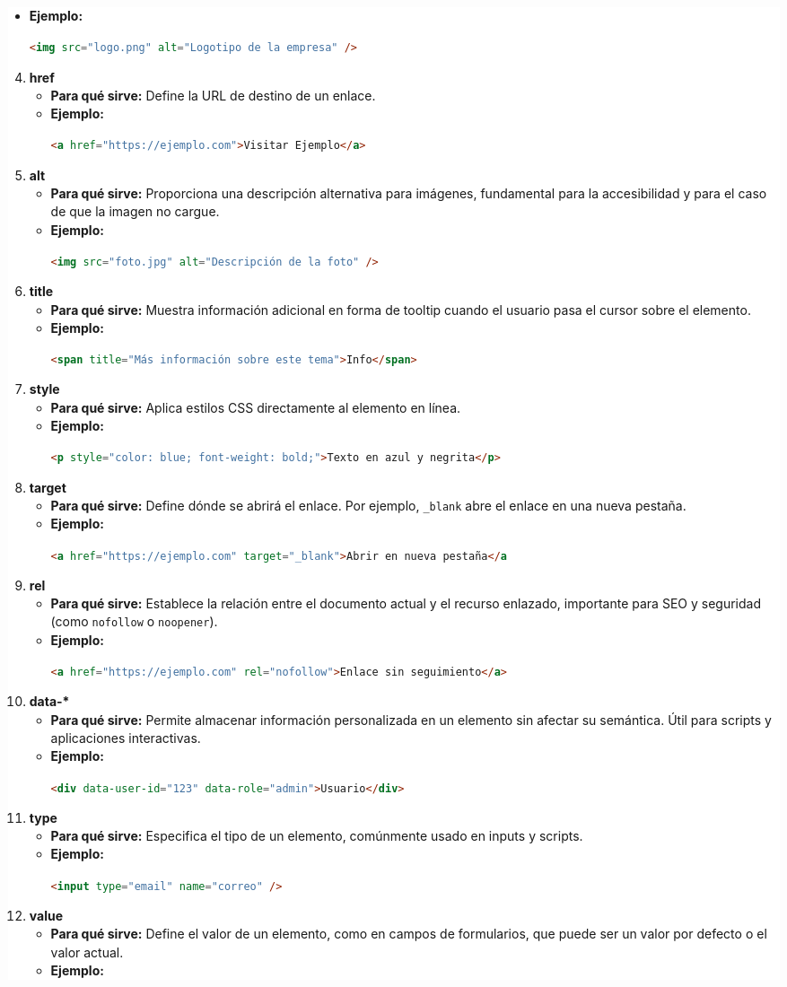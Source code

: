    - **Ejemplo:**
     ```html
     <img src="logo.png" alt="Logotipo de la empresa" />
     ```
4. **href**
   - **Para qué sirve:** Define la URL de destino de un enlace.
   - **Ejemplo:**
     ```html
     <a href="https://ejemplo.com">Visitar Ejemplo</a>
     ```
5. **alt**
   - **Para qué sirve:** Proporciona una descripción alternativa para imágenes, fundamental para la accesibilidad y para el caso de que la imagen no cargue.
   - **Ejemplo:**
     ```html
     <img src="foto.jpg" alt="Descripción de la foto" />
     ```
6. **title**
   - **Para qué sirve:** Muestra información adicional en forma de tooltip cuando el usuario pasa el cursor sobre el elemento.
   - **Ejemplo:**
     ```html
     <span title="Más información sobre este tema">Info</span>
     ```
7. **style**
   - **Para qué sirve:** Aplica estilos CSS directamente al elemento en línea.
   - **Ejemplo:**
     ```html
     <p style="color: blue; font-weight: bold;">Texto en azul y negrita</p>
     ```
8. **target**
   - **Para qué sirve:** Define dónde se abrirá el enlace. Por ejemplo, `_blank` abre el enlace en una nueva pestaña.
   - **Ejemplo:**
     ```html
     <a href="https://ejemplo.com" target="_blank">Abrir en nueva pestaña</a
     ```
9. **rel**
   - **Para qué sirve:** Establece la relación entre el documento actual y el recurso enlazado, importante para SEO y seguridad (como `nofollow` o `noopener`).
   - **Ejemplo:**
     ```html
     <a href="https://ejemplo.com" rel="nofollow">Enlace sin seguimiento</a>
     ```
10. **data-\***
    - **Para qué sirve:** Permite almacenar información personalizada en un elemento sin afectar su semántica. Útil para scripts y aplicaciones interactivas.
    - **Ejemplo:**
      ```html
      <div data-user-id="123" data-role="admin">Usuario</div>
      ```
11. **type**
    - **Para qué sirve:** Especifica el tipo de un elemento, comúnmente usado en inputs y scripts.
    - **Ejemplo:**
      ```html
      <input type="email" name="correo" />
      ```
12. **value**
    - **Para qué sirve:** Define el valor de un elemento, como en campos de formularios, que puede ser un valor por defecto o el valor actual.
    - **Ejemplo:**
      ```html